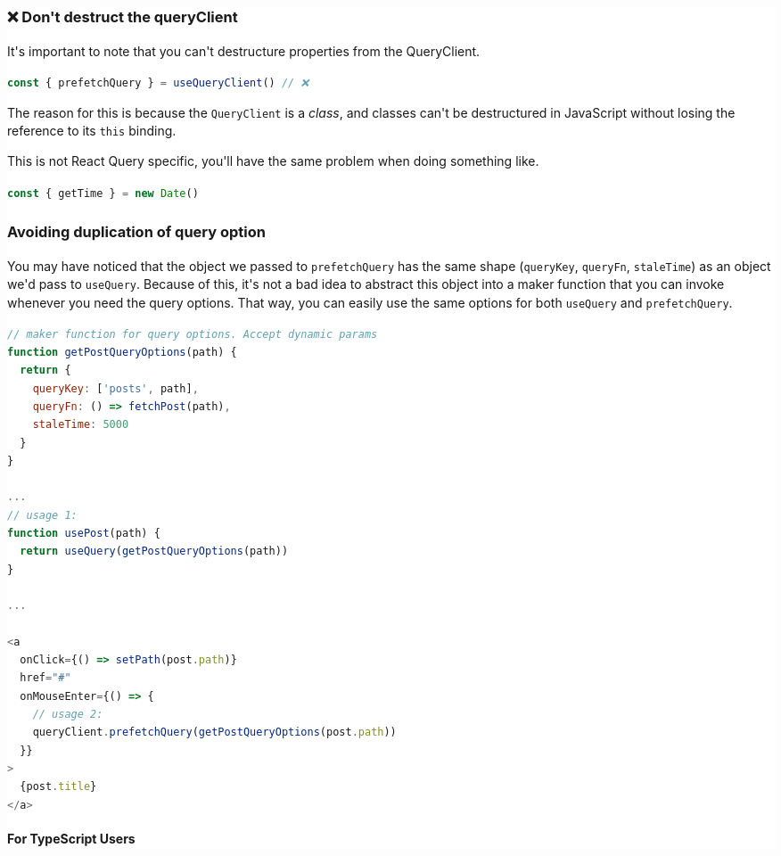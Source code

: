 ### ❌ Don't destruct the queryClient

It's important to note that you can't destructure properties from the QueryClient.

```js
const { prefetchQuery } = useQueryClient() // ❌
```

The reason for this is because the `QueryClient` is a _class_, and classes can't be destructured in JavaScript without losing the reference to its `this` binding.

This is not React Query specific, you'll have the same problem when doing something like.

```js
const { getTime } = new Date()
```

### Avoiding duplication of query option

You may have noticed that the object we passed to `prefetchQuery` has the same shape (`queryKey`, `queryFn`, `staleTime`) as an object we'd pass to `useQuery`. Because of this, it's not a bad idea to abstract this object into a maker function that you can invoke whenever you need the query options. That way, you can easily use the same options for both `useQuery` and `prefetchQuery`.

```js
// maker function for query options. Accept dynamic params
function getPostQueryOptions(path) {
  return {
    queryKey: ['posts', path],
    queryFn: () => fetchPost(path),
    staleTime: 5000
  }
}

...
// usage 1:
function usePost(path) {
  return useQuery(getPostQueryOptions(path))
}

...

<a
  onClick={() => setPath(post.path)}
  href="#"
  onMouseEnter={() => {
    // usage 2:
    queryClient.prefetchQuery(getPostQueryOptions(post.path))
  }}
>
  {post.title}
</a>
```

#### For TypeScript Users
